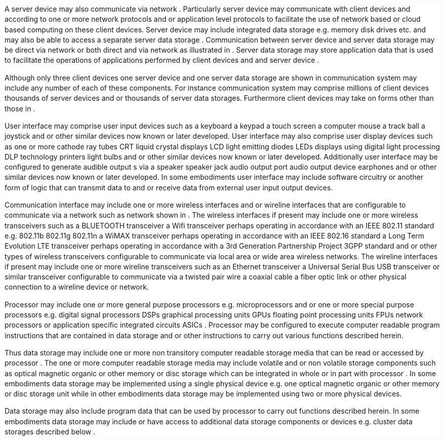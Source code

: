 A server device may also communicate via network . Particularly server device may communicate with client devices and according to one or more network protocols and or application level protocols to facilitate the use of network based or cloud based computing on these client devices. Server device may include integrated data storage e.g. memory disk drives etc. and may also be able to access a separate server data storage . Communication between server device and server data storage may be direct via network or both direct and via network as illustrated in . Server data storage may store application data that is used to facilitate the operations of applications performed by client devices and and server device .

Although only three client devices one server device and one server data storage are shown in communication system may include any number of each of these components. For instance communication system may comprise millions of client devices thousands of server devices and or thousands of server data storages. Furthermore client devices may take on forms other than those in .

User interface may comprise user input devices such as a keyboard a keypad a touch screen a computer mouse a track ball a joystick and or other similar devices now known or later developed. User interface may also comprise user display devices such as one or more cathode ray tubes CRT liquid crystal displays LCD light emitting diodes LEDs displays using digital light processing DLP technology printers light bulbs and or other similar devices now known or later developed. Additionally user interface may be configured to generate audible output s via a speaker speaker jack audio output port audio output device earphones and or other similar devices now known or later developed. In some embodiments user interface may include software circuitry or another form of logic that can transmit data to and or receive data from external user input output devices.

Communication interface may include one or more wireless interfaces and or wireline interfaces that are configurable to communicate via a network such as network shown in . The wireless interfaces if present may include one or more wireless transceivers such as a BLUETOOTH transceiver a Wifi transceiver perhaps operating in accordance with an IEEE 802.11 standard e.g. 802.11b 802.11g 802.11n a WiMAX transceiver perhaps operating in accordance with an IEEE 802.16 standard a Long Term Evolution LTE transceiver perhaps operating in accordance with a 3rd Generation Partnership Project 3GPP standard and or other types of wireless transceivers configurable to communicate via local area or wide area wireless networks. The wireline interfaces if present may include one or more wireline transceivers such as an Ethernet transceiver a Universal Serial Bus USB transceiver or similar transceiver configurable to communicate via a twisted pair wire a coaxial cable a fiber optic link or other physical connection to a wireline device or network.

Processor may include one or more general purpose processors e.g. microprocessors and or one or more special purpose processors e.g. digital signal processors DSPs graphical processing units GPUs floating point processing units FPUs network processors or application specific integrated circuits ASICs . Processor may be configured to execute computer readable program instructions that are contained in data storage and or other instructions to carry out various functions described herein.

Thus data storage may include one or more non transitory computer readable storage media that can be read or accessed by processor . The one or more computer readable storage media may include volatile and or non volatile storage components such as optical magnetic organic or other memory or disc storage which can be integrated in whole or in part with processor . In some embodiments data storage may be implemented using a single physical device e.g. one optical magnetic organic or other memory or disc storage unit while in other embodiments data storage may be implemented using two or more physical devices.

Data storage may also include program data that can be used by processor to carry out functions described herein. In some embodiments data storage may include or have access to additional data storage components or devices e.g. cluster data storages described below .
